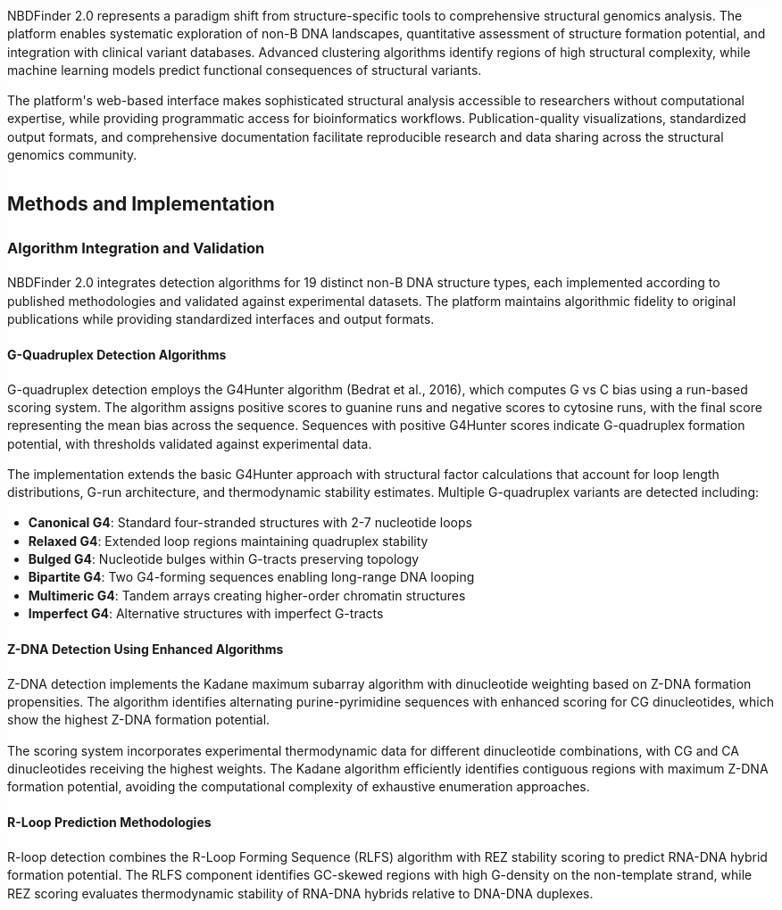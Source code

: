 NBDFinder 2.0 represents a paradigm shift from structure-specific tools to comprehensive structural genomics analysis. The platform enables systematic exploration of non-B DNA landscapes, quantitative assessment of structure formation potential, and integration with clinical variant databases. Advanced clustering algorithms identify regions of high structural complexity, while machine learning models predict functional consequences of structural variants.

The platform's web-based interface makes sophisticated structural analysis accessible to researchers without computational expertise, while providing programmatic access for bioinformatics workflows. Publication-quality visualizations, standardized output formats, and comprehensive documentation facilitate reproducible research and data sharing across the structural genomics community.

## Methods and Implementation

### Algorithm Integration and Validation

NBDFinder 2.0 integrates detection algorithms for 19 distinct non-B DNA structure types, each implemented according to published methodologies and validated against experimental datasets. The platform maintains algorithmic fidelity to original publications while providing standardized interfaces and output formats.

#### G-Quadruplex Detection Algorithms

G-quadruplex detection employs the G4Hunter algorithm (Bedrat et al., 2016), which computes G vs C bias using a run-based scoring system. The algorithm assigns positive scores to guanine runs and negative scores to cytosine runs, with the final score representing the mean bias across the sequence. Sequences with positive G4Hunter scores indicate G-quadruplex formation potential, with thresholds validated against experimental data.

The implementation extends the basic G4Hunter approach with structural factor calculations that account for loop length distributions, G-run architecture, and thermodynamic stability estimates. Multiple G-quadruplex variants are detected including:

- **Canonical G4**: Standard four-stranded structures with 2-7 nucleotide loops
- **Relaxed G4**: Extended loop regions maintaining quadruplex stability  
- **Bulged G4**: Nucleotide bulges within G-tracts preserving topology
- **Bipartite G4**: Two G4-forming sequences enabling long-range DNA looping
- **Multimeric G4**: Tandem arrays creating higher-order chromatin structures
- **Imperfect G4**: Alternative structures with imperfect G-tracts

#### Z-DNA Detection Using Enhanced Algorithms

Z-DNA detection implements the Kadane maximum subarray algorithm with dinucleotide weighting based on Z-DNA formation propensities. The algorithm identifies alternating purine-pyrimidine sequences with enhanced scoring for CG dinucleotides, which show the highest Z-DNA formation potential.

The scoring system incorporates experimental thermodynamic data for different dinucleotide combinations, with CG and CA dinucleotides receiving the highest weights. The Kadane algorithm efficiently identifies contiguous regions with maximum Z-DNA formation potential, avoiding the computational complexity of exhaustive enumeration approaches.

#### R-Loop Prediction Methodologies

R-loop detection combines the R-Loop Forming Sequence (RLFS) algorithm with REZ stability scoring to predict RNA-DNA hybrid formation potential. The RLFS component identifies GC-skewed regions with high G-density on the non-template strand, while REZ scoring evaluates thermodynamic stability of RNA-DNA hybrids relative to DNA-DNA duplexes.
